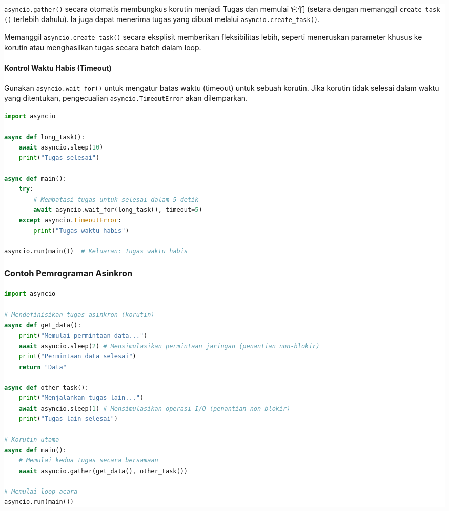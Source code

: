
`asyncio.gather()` secara otomatis membungkus korutin menjadi Tugas dan memulai 它们 (setara dengan memanggil `create_task()` terlebih dahulu). Ia juga dapat menerima tugas yang dibuat melalui `asyncio.create_task()`.


Memanggil `asyncio.create_task()` secara eksplisit memberikan fleksibilitas lebih, seperti meneruskan parameter khusus ke korutin atau menghasilkan tugas secara batch dalam loop.

#### Kontrol Waktu Habis (Timeout)

Gunakan `asyncio.wait_for()` untuk mengatur batas waktu (timeout) untuk sebuah korutin. Jika korutin tidak selesai dalam waktu yang ditentukan, pengecualian `asyncio.TimeoutError` akan dilemparkan.


```python
import asyncio

async def long_task():
    await asyncio.sleep(10)
    print("Tugas selesai")

async def main():
    try:
        # Membatasi tugas untuk selesai dalam 5 detik
        await asyncio.wait_for(long_task(), timeout=5)
    except asyncio.TimeoutError:
        print("Tugas waktu habis")

asyncio.run(main())  # Keluaran: Tugas waktu habis
```

### Contoh Pemrograman Asinkron

```python
import asyncio

# Mendefinisikan tugas asinkron (korutin)
async def get_data():
    print("Memulai permintaan data...")
    await asyncio.sleep(2) # Mensimulasikan permintaan jaringan (penantian non-blokir)
    print("Permintaan data selesai")
    return "Data"

async def other_task():
    print("Menjalankan tugas lain...")
    await asyncio.sleep(1) # Mensimulasikan operasi I/O (penantian non-blokir)
    print("Tugas lain selesai")

# Korutin utama
async def main():
    # Memulai kedua tugas secara bersamaan
    await asyncio.gather(get_data(), other_task())

# Memulai loop acara
asyncio.run(main())
```
